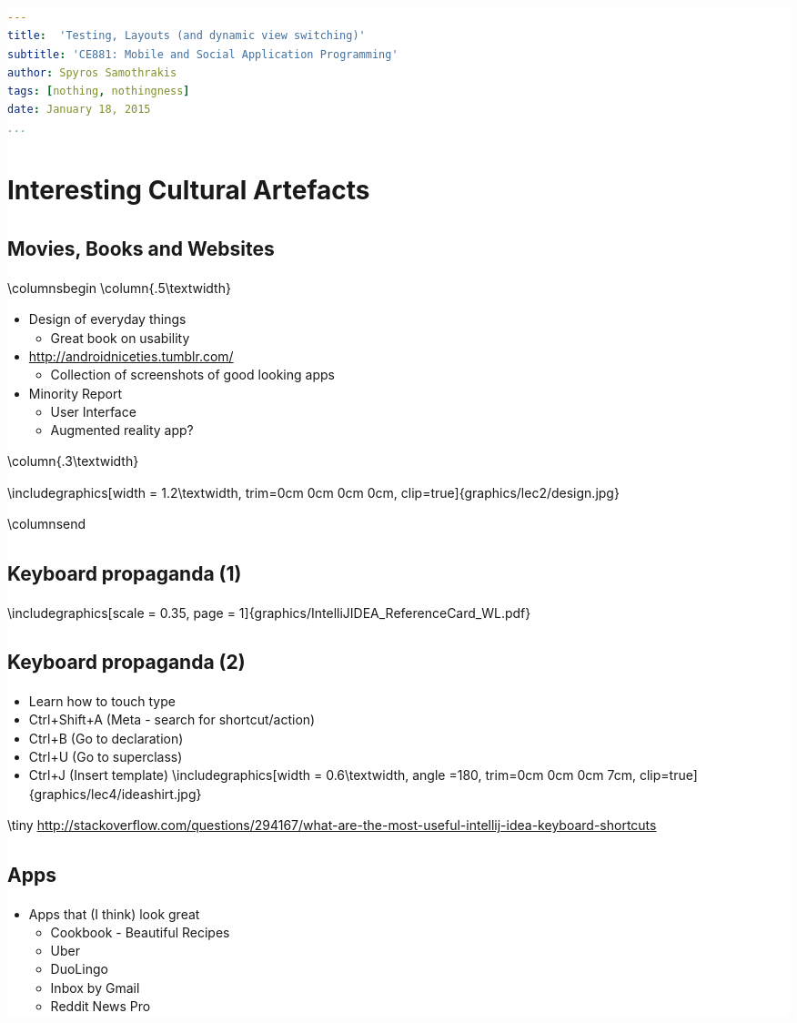 ```yaml
---
title:  'Testing, Layouts (and dynamic view switching)'
subtitle: 'CE881: Mobile and Social Application Programming'
author: Spyros Samothrakis
tags: [nothing, nothingness]
date: January 18, 2015
...
```



# Interesting Cultural Artefacts
## Movies, Books and Websites


\columnsbegin
\column{.5\textwidth}


* Design of everyday things
	* Great book on usability
* http://androidniceties.tumblr.com/
	* Collection of screenshots of good looking apps
* Minority Report
	* User Interface
	* Augmented reality app?


\column{.3\textwidth}

\includegraphics[width = 1.2\textwidth, trim=0cm 0cm 0cm 0cm, clip=true]{graphics/lec2/design.jpg}

\columnsend

## Keyboard propaganda (1)

\includegraphics[scale = 0.35, page = 1]{graphics/IntelliJIDEA_ReferenceCard_WL.pdf}

## Keyboard propaganda (2)
* Learn how to touch type
* Ctrl+Shift+A (Meta - search for shortcut/action)
* Ctrl+B (Go to declaration)
* Ctrl+U (Go to superclass)
* Ctrl+J (Insert template)
\includegraphics[width = 0.6\textwidth, angle =180, trim=0cm 0cm 0cm 7cm, clip=true]{graphics/lec4/ideashirt.jpg}

\tiny http://stackoverflow.com/questions/294167/what-are-the-most-useful-intellij-idea-keyboard-shortcuts

## Apps
* Apps that (I think) look great
	* Cookbook - Beautiful Recipes
	* Uber
	* DuoLingo
	* Inbox by Gmail
	* Reddit News Pro
